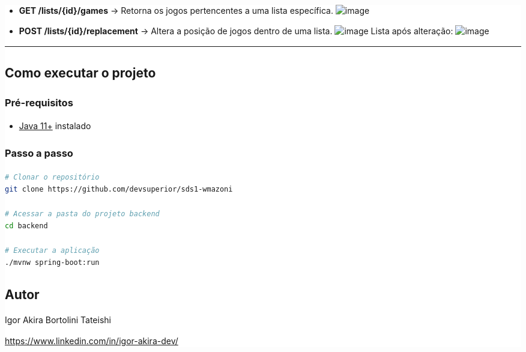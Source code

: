 - **GET /lists/{id}/games** → Retorna os jogos pertencentes a uma lista específica.
  <img width="1920" height="1039" alt="image" src="https://github.com/user-attachments/assets/a7e3e3ed-08c4-4e84-81e2-de9d10858f6c" />

- **POST /lists/{id}/replacement** → Altera a posição de jogos dentro de uma lista.
  <img width="1920" height="1039" alt="image" src="https://github.com/user-attachments/assets/ebe7e6da-f30d-4f4c-976a-20110213a59c" />
  Lista após alteração:
  <img width="1920" height="1040" alt="image" src="https://github.com/user-attachments/assets/00efb186-b412-41da-a15d-0be5fa167f9b" />

---

## Como executar o projeto

### Pré-requisitos
- [Java 11+](https://www.oracle.com/java/technologies/javase/jdk11-archive-downloads.html) instalado

###  Passo a passo
```bash
# Clonar o repositório
git clone https://github.com/devsuperior/sds1-wmazoni

# Acessar a pasta do projeto backend
cd backend

# Executar a aplicação
./mvnw spring-boot:run
```

## Autor
Igor Akira Bortolini Tateishi

https://www.linkedin.com/in/igor-akira-dev/
